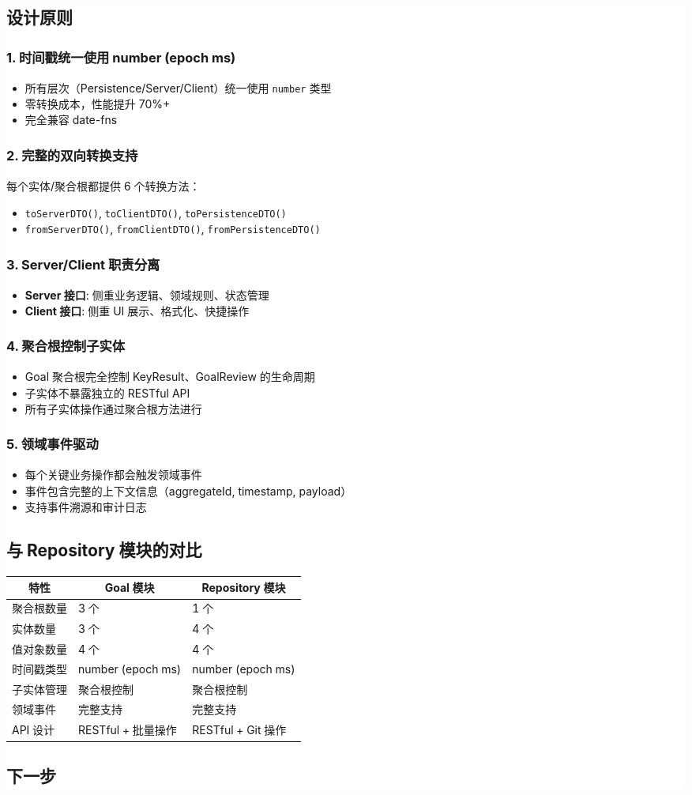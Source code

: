 ## 设计原则

### 1. 时间戳统一使用 number (epoch ms)

- 所有层次（Persistence/Server/Client）统一使用 `number` 类型
- 零转换成本，性能提升 70%+
- 完全兼容 date-fns

### 2. 完整的双向转换支持

每个实体/聚合根都提供 6 个转换方法：

- `toServerDTO()`, `toClientDTO()`, `toPersistenceDTO()`
- `fromServerDTO()`, `fromClientDTO()`, `fromPersistenceDTO()`

### 3. Server/Client 职责分离

- **Server 接口**: 侧重业务逻辑、领域规则、状态管理
- **Client 接口**: 侧重 UI 展示、格式化、快捷操作

### 4. 聚合根控制子实体

- Goal 聚合根完全控制 KeyResult、GoalReview 的生命周期
- 子实体不暴露独立的 RESTful API
- 所有子实体操作通过聚合根方法进行

### 5. 领域事件驱动

- 每个关键业务操作都会触发领域事件
- 事件包含完整的上下文信息（aggregateId, timestamp, payload）
- 支持事件溯源和审计日志

## 与 Repository 模块的对比

| 特性       | Goal 模块          | Repository 模块    |
| ---------- | ------------------ | ------------------ |
| 聚合根数量 | 3 个               | 1 个               |
| 实体数量   | 3 个               | 4 个               |
| 值对象数量 | 4 个               | 4 个               |
| 时间戳类型 | number (epoch ms)  | number (epoch ms)  |
| 子实体管理 | 聚合根控制         | 聚合根控制         |
| 领域事件   | 完整支持           | 完整支持           |
| API 设计   | RESTful + 批量操作 | RESTful + Git 操作 |

## 下一步
